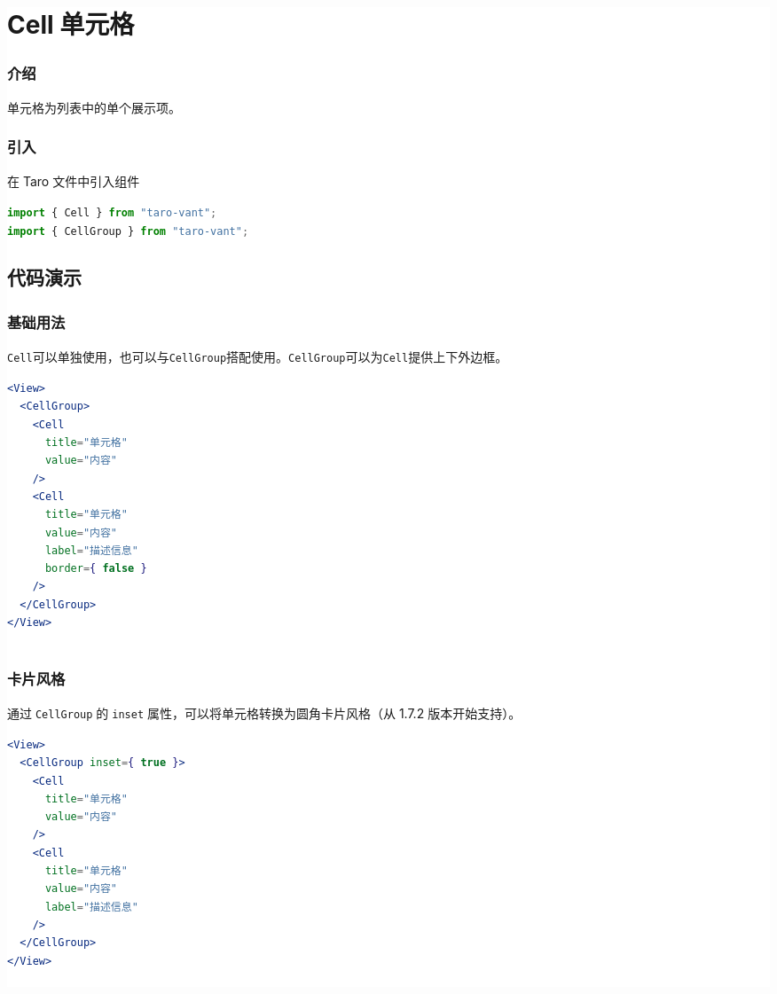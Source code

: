 # Cell 单元格

### 介绍

单元格为列表中的单个展示项。

### 引入

在 Taro 文件中引入组件

```js
import { Cell } from "taro-vant";
import { CellGroup } from "taro-vant"; 
```

## 代码演示

### 基础用法

`Cell`可以单独使用，也可以与`CellGroup`搭配使用。`CellGroup`可以为`Cell`提供上下外边框。

```jsx
<View>
  <CellGroup>
    <Cell
      title="单元格"
      value="内容"
    />
    <Cell
      title="单元格"
      value="内容"
      label="描述信息"
      border={ false }
    />
  </CellGroup>
</View>
 
```

### 卡片风格

通过 `CellGroup` 的 `inset` 属性，可以将单元格转换为圆角卡片风格（从 1.7.2 版本开始支持）。

```jsx
<View>
  <CellGroup inset={ true }>
    <Cell
      title="单元格"
      value="内容"
    />
    <Cell
      title="单元格"
      value="内容"
      label="描述信息"
    />
  </CellGroup>
</View>
 
```

